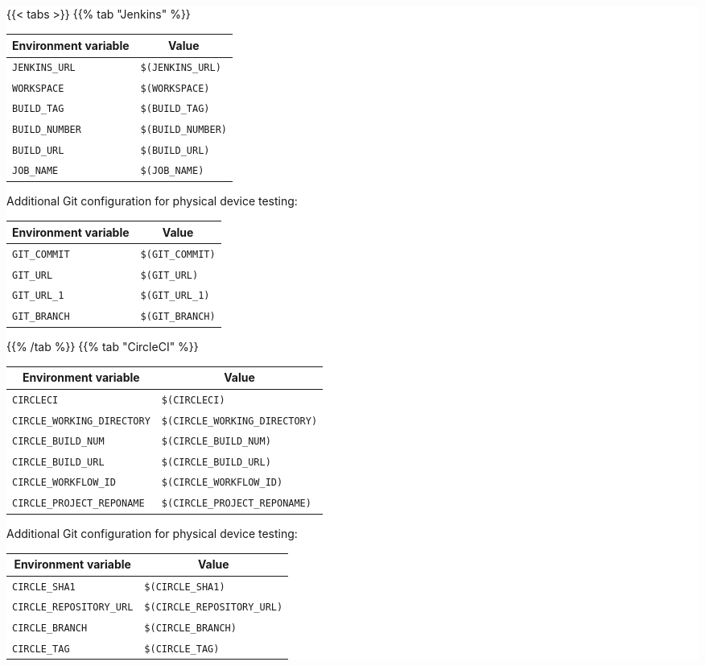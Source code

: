 {{< tabs >}}
{{% tab "Jenkins" %}}

| Environment variable | Value             |
| -------------------- | ----------------- |
| `JENKINS_URL`        | `$(JENKINS_URL)`  |
| `WORKSPACE`          | `$(WORKSPACE)`    |
| `BUILD_TAG`          | `$(BUILD_TAG)`    |
| `BUILD_NUMBER`       | `$(BUILD_NUMBER)` |
| `BUILD_URL`          | `$(BUILD_URL)`    |
| `JOB_NAME`           | `$(JOB_NAME)`     |

Additional Git configuration for physical device testing:

| Environment variable | Value           |
| -------------------- | --------------- |
| `GIT_COMMIT`         | `$(GIT_COMMIT)` |
| `GIT_URL`            | `$(GIT_URL)`    |
| `GIT_URL_1`          | `$(GIT_URL_1)`  |
| `GIT_BRANCH`         | `$(GIT_BRANCH)` |

{{% /tab %}}
{{% tab "CircleCI" %}}

| Environment variable       | Value                         |
| -------------------------- | ----------------------------- |
| `CIRCLECI`                 | `$(CIRCLECI)`                 |
| `CIRCLE_WORKING_DIRECTORY` | `$(CIRCLE_WORKING_DIRECTORY)` |
| `CIRCLE_BUILD_NUM`         | `$(CIRCLE_BUILD_NUM)`         |
| `CIRCLE_BUILD_URL`         | `$(CIRCLE_BUILD_URL)`         |
| `CIRCLE_WORKFLOW_ID`       | `$(CIRCLE_WORKFLOW_ID)`       |
| `CIRCLE_PROJECT_REPONAME`  | `$(CIRCLE_PROJECT_REPONAME)`  |

Additional Git configuration for physical device testing:

| Environment variable    | Value                      |
| ----------------------- | -------------------------- |
| `CIRCLE_SHA1`           | `$(CIRCLE_SHA1)`           |
| `CIRCLE_REPOSITORY_URL` | `$(CIRCLE_REPOSITORY_URL)` |
| `CIRCLE_BRANCH`         | `$(CIRCLE_BRANCH)`         |
| `CIRCLE_TAG`            | `$(CIRCLE_TAG)`            |
